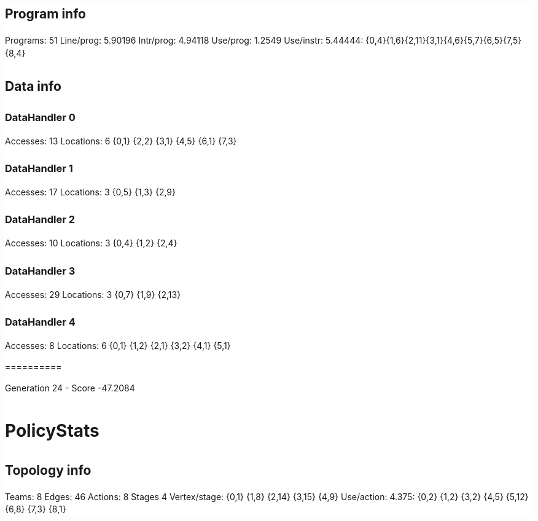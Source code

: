 ## Program info
Programs:	51
Line/prog:	5.90196
Intr/prog:	4.94118
Use/prog:	1.2549
Use/instr:	5.44444: {0,4}{1,6}{2,11}{3,1}{4,6}{5,7}{6,5}{7,5}{8,4}

## Data info

### DataHandler 0
Accesses:	13
Locations:	6
{0,1} {2,2} {3,1} {4,5} {6,1} {7,3} 

### DataHandler 1
Accesses:	17
Locations:	3
{0,5} {1,3} {2,9} 

### DataHandler 2
Accesses:	10
Locations:	3
{0,4} {1,2} {2,4} 

### DataHandler 3
Accesses:	29
Locations:	3
{0,7} {1,9} {2,13} 

### DataHandler 4
Accesses:	8
Locations:	6
{0,1} {1,2} {2,1} {3,2} {4,1} {5,1} 


==========

Generation 24 - Score -47.2084

# PolicyStats
## Topology info
Teams:		8
Edges:		46
Actions:	8
Stages		4
Vertex/stage:	{0,1} {1,8} {2,14} {3,15} {4,9} 
Use/action:	4.375: {0,2} {1,2} {3,2} {4,5} {5,12} {6,8} {7,3} {8,1} 
